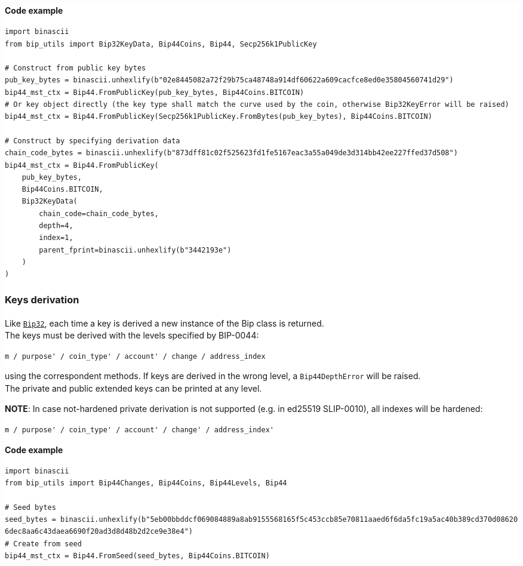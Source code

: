 **Code example**

    import binascii
    from bip_utils import Bip32KeyData, Bip44Coins, Bip44, Secp256k1PublicKey

    # Construct from public key bytes
    pub_key_bytes = binascii.unhexlify(b"02e8445082a72f29b75ca48748a914df60622a609cacfce8ed0e35804560741d29")
    bip44_mst_ctx = Bip44.FromPublicKey(pub_key_bytes, Bip44Coins.BITCOIN)
    # Or key object directly (the key type shall match the curve used by the coin, otherwise Bip32KeyError will be raised)
    bip44_mst_ctx = Bip44.FromPublicKey(Secp256k1PublicKey.FromBytes(pub_key_bytes), Bip44Coins.BITCOIN)

    # Construct by specifying derivation data
    chain_code_bytes = binascii.unhexlify(b"873dff81c02f525623fd1fe5167eac3a55a049de3d314bb42ee227ffed37d508")
    bip44_mst_ctx = Bip44.FromPublicKey(
        pub_key_bytes,
        Bip44Coins.BITCOIN,
        Bip32KeyData(
            chain_code=chain_code_bytes,
            depth=4,
            index=1,
            parent_fprint=binascii.unhexlify(b"3442193e")
        )
    )

### Keys derivation

Like [`Bip32`](https://github.com/ebellocchia/bip_utils/tree/master/readme/bip32.md), each time a key is derived a new instance of the Bip class is returned.\
The keys must be derived with the levels specified by BIP-0044:

    m / purpose' / coin_type' / account' / change / address_index

using the correspondent methods. If keys are derived in the wrong level, a `Bip44DepthError` will be raised.\
The private and public extended keys can be printed at any level.

**NOTE**: In case not-hardened private derivation is not supported (e.g. in ed25519 SLIP-0010), all indexes will be hardened:

    m / purpose' / coin_type' / account' / change' / address_index'

**Code example**

    import binascii
    from bip_utils import Bip44Changes, Bip44Coins, Bip44Levels, Bip44

    # Seed bytes
    seed_bytes = binascii.unhexlify(b"5eb00bbddcf069084889a8ab9155568165f5c453ccb85e70811aaed6f6da5fc19a5ac40b389cd370d086206dec8aa6c43daea6690f20ad3d8d48b2d2ce9e38e4")
    # Create from seed
    bip44_mst_ctx = Bip44.FromSeed(seed_bytes, Bip44Coins.BITCOIN)

